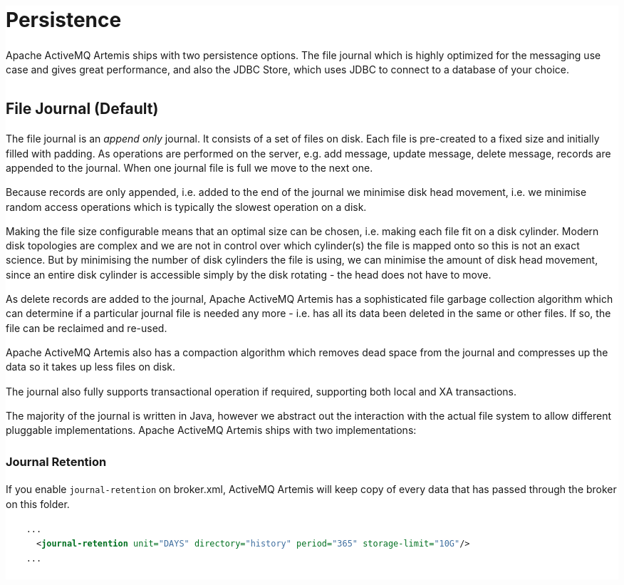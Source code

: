 # Persistence

Apache ActiveMQ Artemis ships with two persistence options.  The file journal which is 
highly optimized for the messaging use case and gives great performance, and also the
JDBC Store, which uses JDBC to connect to a database of your choice.

## File Journal (Default)

The file journal is an *append only* journal. It consists of a set of
files on disk. Each file is pre-created to a fixed size and initially
filled with padding. As operations are performed on the server, e.g. add
message, update message, delete message, records are appended to the
journal. When one journal file is full we move to the next one.

Because records are only appended, i.e. added to the end of the journal
we minimise disk head movement, i.e. we minimise random access
operations which is typically the slowest operation on a disk.

Making the file size configurable means that an optimal size can be
chosen, i.e. making each file fit on a disk cylinder. Modern disk
topologies are complex and we are not in control over which cylinder(s)
the file is mapped onto so this is not an exact science. But by
minimising the number of disk cylinders the file is using, we can
minimise the amount of disk head movement, since an entire disk cylinder
is accessible simply by the disk rotating - the head does not have to
move.

As delete records are added to the journal, Apache ActiveMQ Artemis has a sophisticated
file garbage collection algorithm which can determine if a particular
journal file is needed any more - i.e. has all its data been deleted in
the same or other files. If so, the file can be reclaimed and re-used.

Apache ActiveMQ Artemis also has a compaction algorithm which removes dead space from
the journal and compresses up the data so it takes up less files on
disk.

The journal also fully supports transactional operation if required,
supporting both local and XA transactions.

The majority of the journal is written in Java, however we abstract out
the interaction with the actual file system to allow different pluggable
implementations. Apache ActiveMQ Artemis ships with two implementations:

### Journal Retention

If you enable ``journal-retention`` on broker.xml, ActiveMQ Artemis will keep copy of every data that has passed through the broker on this folder.

```xml
    ...
      <journal-retention unit="DAYS" directory="history" period="365" storage-limit="10G"/>
    ...
      
```
